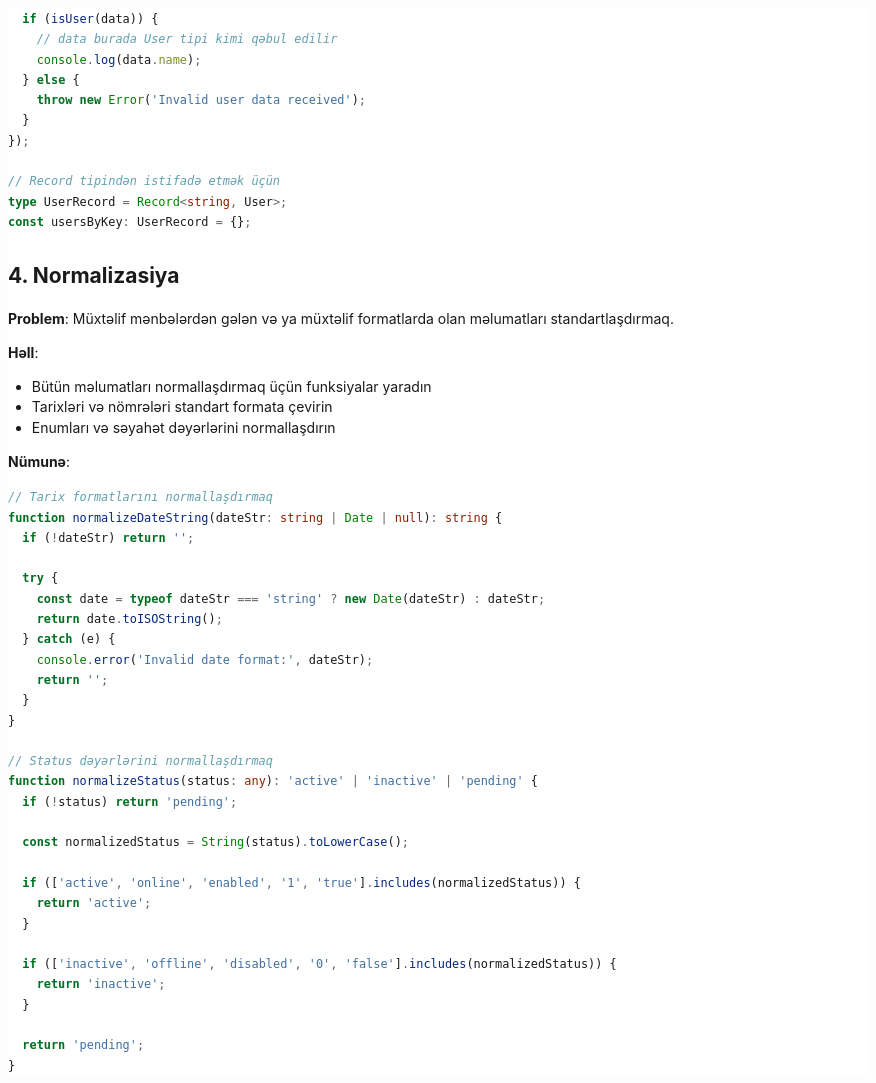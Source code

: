 ```typescript
  if (isUser(data)) {
    // data burada User tipi kimi qəbul edilir
    console.log(data.name);
  } else {
    throw new Error('Invalid user data received');
  }
});

// Record tipindən istifadə etmək üçün
type UserRecord = Record<string, User>;
const usersByKey: UserRecord = {};
```

## 4. Normalizasiya

**Problem**: Müxtəlif mənbələrdən gələn və ya müxtəlif formatlarda olan məlumatları standartlaşdırmaq.

**Həll**:
- Bütün məlumatları normallaşdırmaq üçün funksiyalar yaradın
- Tarixləri və nömrələri standart formata çevirin
- Enumları və səyahət dəyərlərini normallaşdırın

**Nümunə**:
```typescript
// Tarix formatlarını normallaşdırmaq
function normalizeDateString(dateStr: string | Date | null): string {
  if (!dateStr) return '';
  
  try {
    const date = typeof dateStr === 'string' ? new Date(dateStr) : dateStr;
    return date.toISOString();
  } catch (e) {
    console.error('Invalid date format:', dateStr);
    return '';
  }
}

// Status dəyərlərini normallaşdırmaq
function normalizeStatus(status: any): 'active' | 'inactive' | 'pending' {
  if (!status) return 'pending';
  
  const normalizedStatus = String(status).toLowerCase();
  
  if (['active', 'online', 'enabled', '1', 'true'].includes(normalizedStatus)) {
    return 'active';
  }
  
  if (['inactive', 'offline', 'disabled', '0', 'false'].includes(normalizedStatus)) {
    return 'inactive';
  }
  
  return 'pending';
}
```
